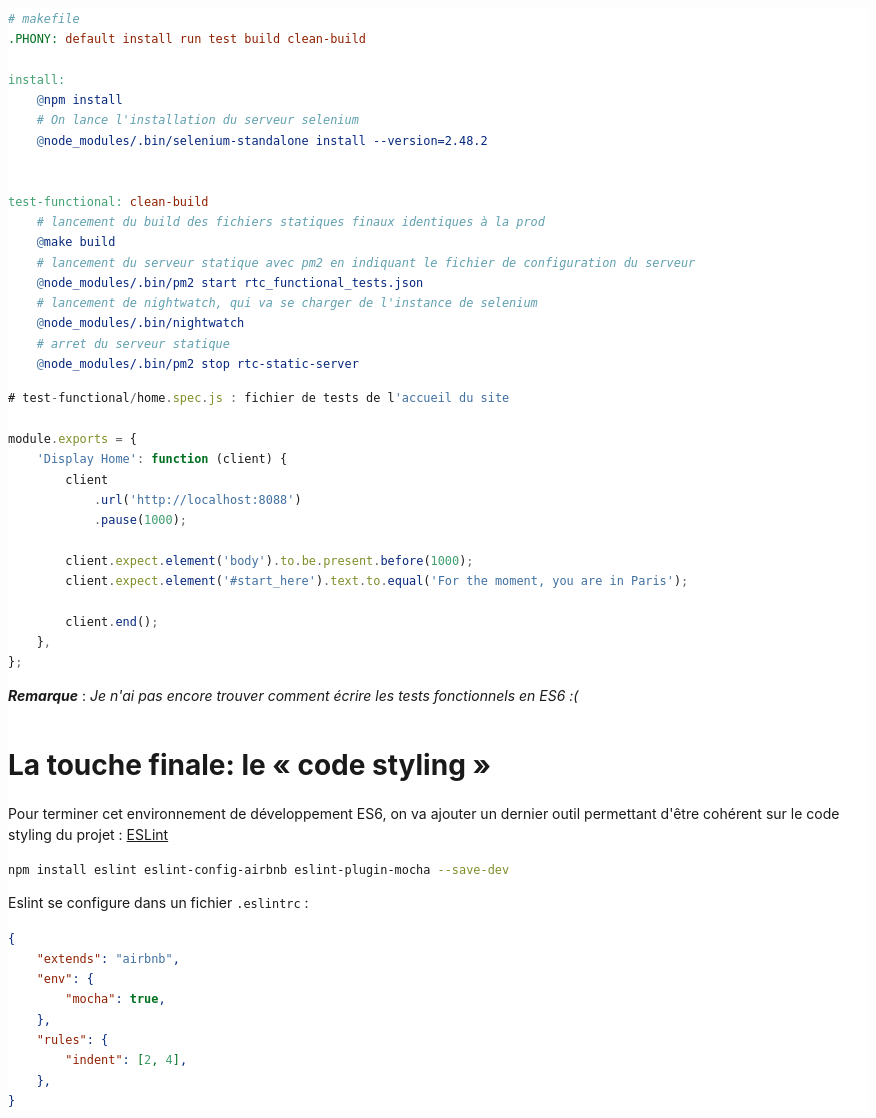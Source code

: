 ```makefile
# makefile
.PHONY: default install run test build clean-build

install:
    @npm install
    # On lance l'installation du serveur selenium
    @node_modules/.bin/selenium-standalone install --version=2.48.2


test-functional: clean-build
    # lancement du build des fichiers statiques finaux identiques à la prod
    @make build
    # lancement du serveur statique avec pm2 en indiquant le fichier de configuration du serveur
    @node_modules/.bin/pm2 start rtc_functional_tests.json
    # lancement de nightwatch, qui va se charger de l'instance de selenium
    @node_modules/.bin/nightwatch
    # arret du serveur statique
    @node_modules/.bin/pm2 stop rtc-static-server
```

```js
# test-functional/home.spec.js : fichier de tests de l'accueil du site

module.exports = {
    'Display Home': function (client) {
        client
            .url('http://localhost:8088')
            .pause(1000);

        client.expect.element('body').to.be.present.before(1000);
        client.expect.element('#start_here').text.to.equal('For the moment, you are in Paris');

        client.end();
    },
};
```

***Remarque*** : *Je n'ai pas encore trouver comment écrire les tests fonctionnels en ES6 :(*

# La touche finale: le « code styling »

Pour terminer cet environnement de développement ES6, on va ajouter un dernier outil permettant d'être cohérent sur le code styling du projet : [ESLint](http://eslint.org/)

```bash
npm install eslint eslint-config-airbnb eslint-plugin-mocha --save-dev
```

Eslint se configure dans un fichier `.eslintrc` :

```json
{
    "extends": "airbnb",
    "env": {
        "mocha": true,
    },
    "rules": {
        "indent": [2, 4],
    },
}
```
